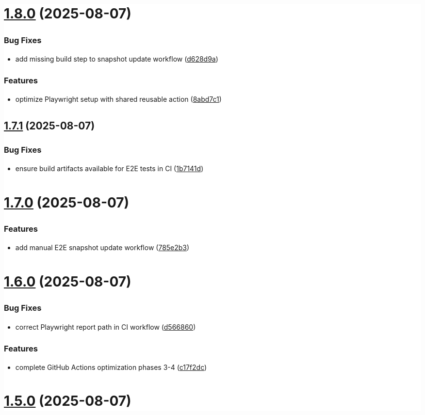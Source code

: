 # [1.8.0](https://github.com/letanure/react-mobx-starter/compare/v1.7.1...v1.8.0) (2025-08-07)


### Bug Fixes

* add missing build step to snapshot update workflow ([d628d9a](https://github.com/letanure/react-mobx-starter/commit/d628d9afb3d28b0850e92b7d87f9606bb4b71b48))


### Features

* optimize Playwright setup with shared reusable action ([8abd7c1](https://github.com/letanure/react-mobx-starter/commit/8abd7c1ddecd00714ae25fe84ad61c35f18123ec))

## [1.7.1](https://github.com/letanure/react-mobx-starter/compare/v1.7.0...v1.7.1) (2025-08-07)


### Bug Fixes

* ensure build artifacts available for E2E tests in CI ([1b7141d](https://github.com/letanure/react-mobx-starter/commit/1b7141d8dc9c7ecf89810c5c70480af2ccf3bc8a))

# [1.7.0](https://github.com/letanure/react-mobx-starter/compare/v1.6.0...v1.7.0) (2025-08-07)


### Features

* add manual E2E snapshot update workflow ([785e2b3](https://github.com/letanure/react-mobx-starter/commit/785e2b3e7d0167a230a8c9dec4f7ed4e9a100cc5))

# [1.6.0](https://github.com/letanure/react-mobx-starter/compare/v1.5.0...v1.6.0) (2025-08-07)


### Bug Fixes

* correct Playwright report path in CI workflow ([d566860](https://github.com/letanure/react-mobx-starter/commit/d56686023ec414b71d656c4765f839a18d89a2ed))


### Features

* complete GitHub Actions optimization phases 3-4 ([c17f2dc](https://github.com/letanure/react-mobx-starter/commit/c17f2dc49425ca2a4c715f43fe6414ea518ebd7c))

# [1.5.0](https://github.com/letanure/react-mobx-starter/compare/v1.4.0...v1.5.0) (2025-08-07)
